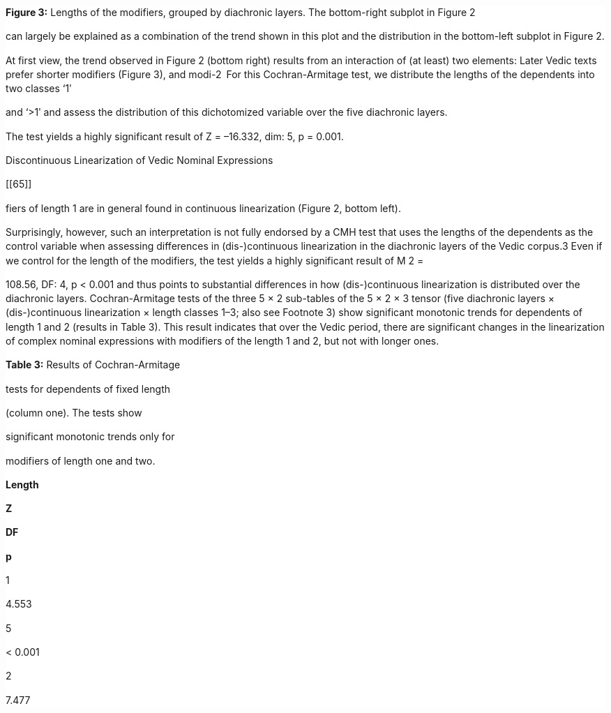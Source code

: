 **Figure 3:** Lengths of the modifiers, grouped by diachronic layers. The bottom-right subplot in Figure 2 

can largely be explained as a combination of the trend shown in this plot and the distribution in the bottom-left subplot in Figure 2. 

At first view, the trend observed in Figure 2 \(bottom right\) results from an interaction of \(at least\) two elements: Later Vedic texts prefer shorter modifiers \(Figure 3\), and modi-2 For this Cochran-Armitage test, we distribute the lengths of the dependents into two classes ‘1ʹ 

and ‘>1ʹ and assess the distribution of this dichotomized variable over the five diachronic layers. 

The test yields a highly significant result of Z = –16.332, dim: 5, p = 0.001. 

Discontinuous Linearization of Vedic Nominal Expressions 

[[65]]

fiers of length 1 are in general found in continuous linearization \(Figure 2, bottom left\). 

Surprisingly, however, such an interpretation is not fully endorsed by a CMH test that uses the lengths of the dependents as the control variable when assessing differences in \(dis-\)continuous linearization in the diachronic layers of the Vedic corpus.3 Even if we control for the length of the modifiers, the test yields a highly significant result of M 2 = 

108.56, DF: 4, p < 0.001 and thus points to substantial differences in how \(dis-\)continuous linearization is distributed over the diachronic layers. Cochran-Armitage tests of the three 5 × 2 sub-tables of the 5 × 2 × 3 tensor \(five diachronic layers × \(dis-\)continuous linearization × length classes 1–3; also see Footnote 3\) show significant monotonic trends for dependents of length 1 and 2 \(results in Table 3\). This result indicates that over the Vedic period, there are significant changes in the linearization of complex nominal expressions with modifiers of the length 1 and 2, but not with longer ones. 

**Table 3:** Results of Cochran-Armitage 

tests for dependents of fixed length 

\(column one\). The tests show 

significant monotonic trends only for 

modifiers of length one and two. 

**Length**

**Z**

**DF**

**p**

1

4.553

5

< 0.001

2

7.477
